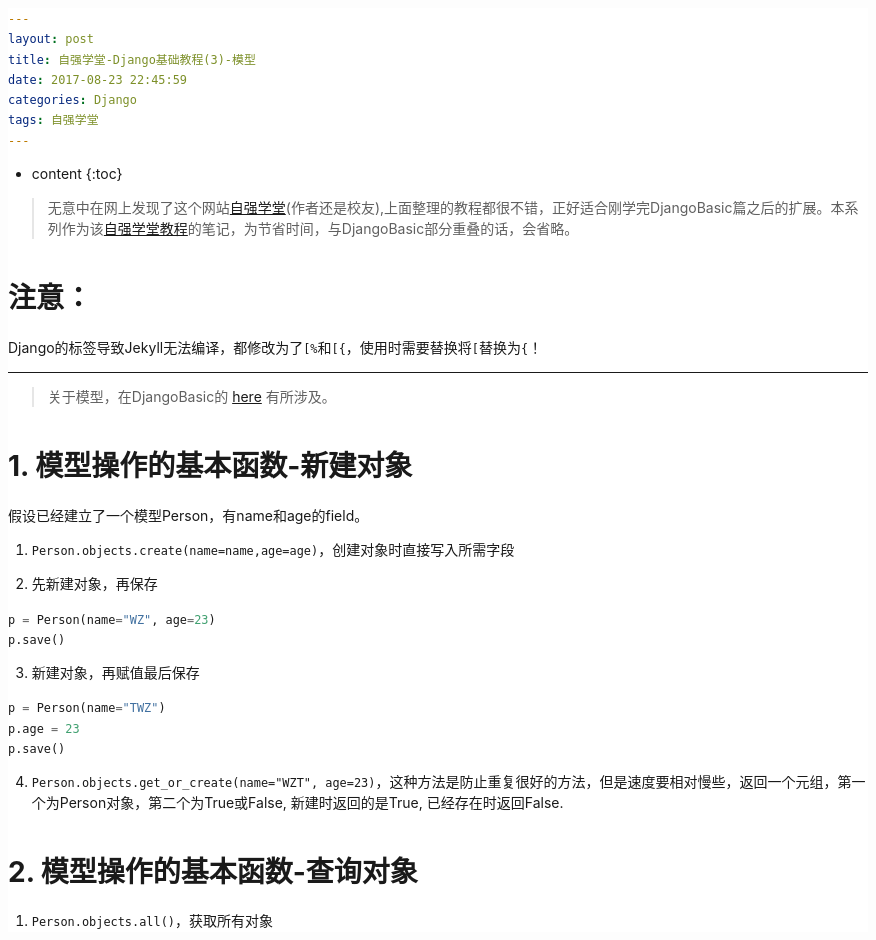 ```yaml
---
layout: post
title: 自强学堂-Django基础教程(3)-模型
date: 2017-08-23 22:45:59
categories: Django
tags: 自强学堂
---
```

* content
{:toc}

>无意中在网上发现了这个网站[自强学堂](http://code.ziqiangxuetang.com/django/django-tutorial.html)(作者还是校友),上面整理的教程都很不错，正好适合刚学完DjangoBasic篇之后的扩展。本系列作为该[自强学堂教程](http://code.ziqiangxuetang.com/django/django-tutorial.html)的笔记，为节省时间，与DjangoBasic部分重叠的话，会省略。

# <i class="fa fa-exclamation-triangle" aria-hidden="true"></i>**注意：**
Django的标签导致Jekyll无法编译，都修改为了`[%`和`[{`，使用时需要替换将`[`替换为`{`！

---
> 关于模型，在DjangoBasic的 [here](https://utanesuke0612.github.io/2017/08/12/DjangoBasic_02/#7-重要动态数据) 有所涉及。

# 1. 模型操作的基本函数-新建对象

假设已经建立了一个模型Person，有name和age的field。

1. `Person.objects.create(name=name,age=age)`，创建对象时直接写入所需字段

2. 先新建对象，再保存

```python
p = Person(name="WZ", age=23)
p.save()
```

3. 新建对象，再赋值最后保存

```python
p = Person(name="TWZ")
p.age = 23
p.save()
```

4. `Person.objects.get_or_create(name="WZT", age=23)`，这种方法是防止重复很好的方法，但是速度要相对慢些，返回一个元组，第一个为Person对象，第二个为True或False, 新建时返回的是True, 已经存在时返回False.


# 2. 模型操作的基本函数-查询对象

1. `Person.objects.all()`，获取所有对象
